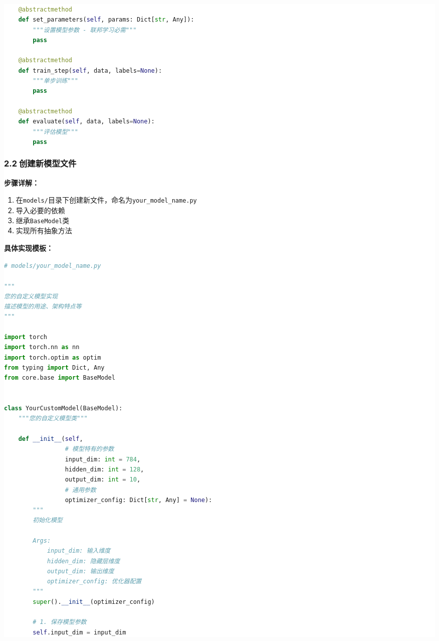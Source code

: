 ```python
    @abstractmethod
    def set_parameters(self, params: Dict[str, Any]):
        """设置模型参数 - 联邦学习必需"""
        pass
    
    @abstractmethod
    def train_step(self, data, labels=None):
        """单步训练"""
        pass
    
    @abstractmethod
    def evaluate(self, data, labels=None):
        """评估模型"""
        pass
```

### 2.2 创建新模型文件

**步骤详解：**

1. 在`models/`目录下创建新文件，命名为`your_model_name.py`
2. 导入必要的依赖
3. 继承`BaseModel`类
4. 实现所有抽象方法

**具体实现模板：**

```python
# models/your_model_name.py

"""
您的自定义模型实现
描述模型的用途、架构特点等
"""

import torch
import torch.nn as nn
import torch.optim as optim
from typing import Dict, Any
from core.base import BaseModel


class YourCustomModel(BaseModel):
    """您的自定义模型类"""
    
    def __init__(self, 
                 # 模型特有的参数
                 input_dim: int = 784,
                 hidden_dim: int = 128,
                 output_dim: int = 10,
                 # 通用参数
                 optimizer_config: Dict[str, Any] = None):
        """
        初始化模型
        
        Args:
            input_dim: 输入维度
            hidden_dim: 隐藏层维度
            output_dim: 输出维度
            optimizer_config: 优化器配置
        """
        super().__init__(optimizer_config)
        
        # 1. 保存模型参数
        self.input_dim = input_dim
```